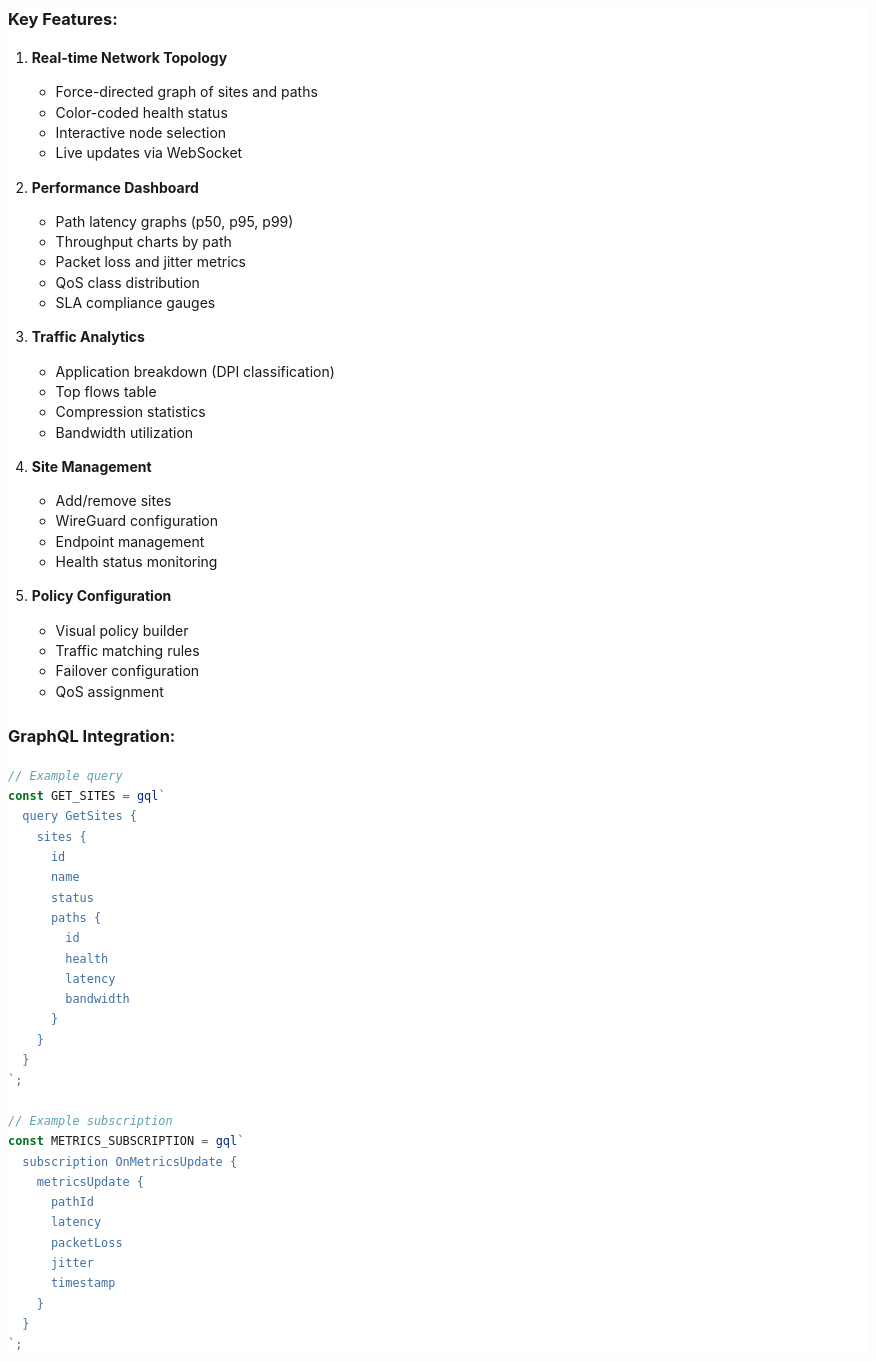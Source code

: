 ### Key Features:
1. **Real-time Network Topology**
   - Force-directed graph of sites and paths
   - Color-coded health status
   - Interactive node selection
   - Live updates via WebSocket

2. **Performance Dashboard**
   - Path latency graphs (p50, p95, p99)
   - Throughput charts by path
   - Packet loss and jitter metrics
   - QoS class distribution
   - SLA compliance gauges

3. **Traffic Analytics**
   - Application breakdown (DPI classification)
   - Top flows table
   - Compression statistics
   - Bandwidth utilization

4. **Site Management**
   - Add/remove sites
   - WireGuard configuration
   - Endpoint management
   - Health status monitoring

5. **Policy Configuration**
   - Visual policy builder
   - Traffic matching rules
   - Failover configuration
   - QoS assignment

### GraphQL Integration:
```typescript
// Example query
const GET_SITES = gql`
  query GetSites {
    sites {
      id
      name
      status
      paths {
        id
        health
        latency
        bandwidth
      }
    }
  }
`;

// Example subscription
const METRICS_SUBSCRIPTION = gql`
  subscription OnMetricsUpdate {
    metricsUpdate {
      pathId
      latency
      packetLoss
      jitter
      timestamp
    }
  }
`;
```
